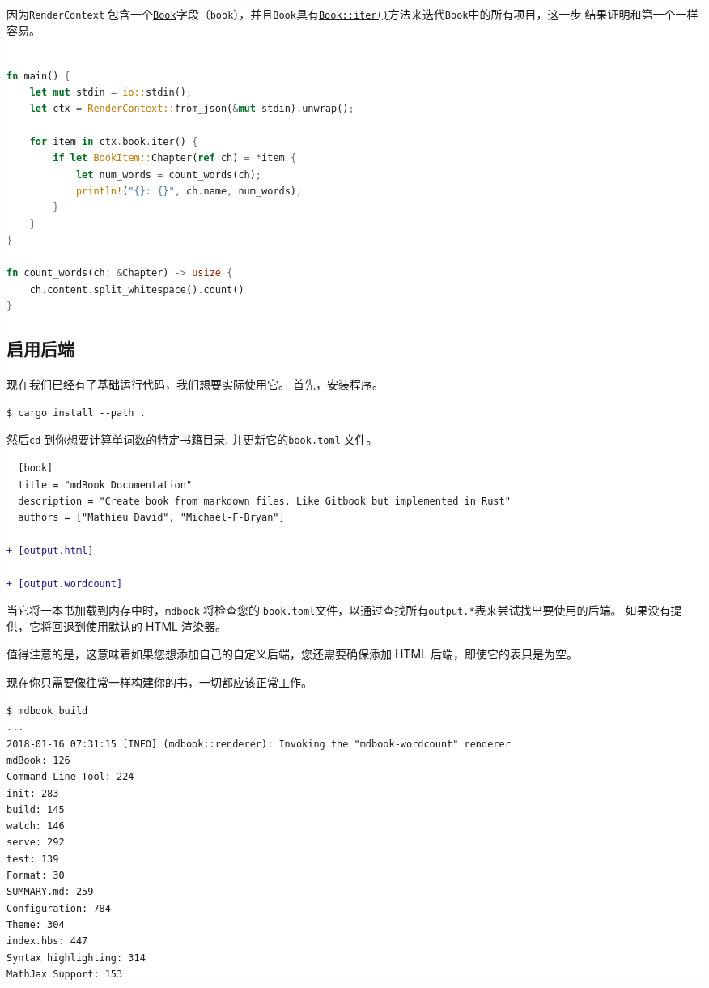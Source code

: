 因为`RenderContext` 包含一个[`Book`]字段（`book`），并且`Book`具有[`Book::iter()`]方法来迭代`Book`中的所有项目，这一步 结果证明和第一个一样容易。

```rust

fn main() {
    let mut stdin = io::stdin();
    let ctx = RenderContext::from_json(&mut stdin).unwrap();

    for item in ctx.book.iter() {
        if let BookItem::Chapter(ref ch) = *item {
            let num_words = count_words(ch);
            println!("{}: {}", ch.name, num_words);
        }
    }
}

fn count_words(ch: &Chapter) -> usize {
    ch.content.split_whitespace().count()
}
```


## 启用后端

现在我们已经有了基础运行代码，我们想要实际使用它。 首先，安装程序。

```shell
$ cargo install --path .
```

然后`cd` 到你想要计算单词数的特定书籍目录. 并更新它的`book.toml` 文件。
```diff
  [book]
  title = "mdBook Documentation"
  description = "Create book from markdown files. Like Gitbook but implemented in Rust"
  authors = ["Mathieu David", "Michael-F-Bryan"]

+ [output.html]

+ [output.wordcount]
```

当它将一本书加载到内存中时，`mdbook` 将检查您的 `book.toml`文件，以通过查找所有`output.*`表来尝试找出要使用的后端。 
如果没有提供，它将回退到使用默认的 HTML 渲染器。

值得注意的是，这意味着如果您想添加自己的自定义后端，您还需要确保添加 HTML 后端，即使它的表只是为空。

现在你只需要像往常一样构建你的书，一切都应该正常工作。


```shell
$ mdbook build
...
2018-01-16 07:31:15 [INFO] (mdbook::renderer): Invoking the "mdbook-wordcount" renderer
mdBook: 126
Command Line Tool: 224
init: 283
build: 145
watch: 146
serve: 292
test: 139
Format: 30
SUMMARY.md: 259
Configuration: 784
Theme: 304
index.hbs: 447
Syntax highlighting: 314
MathJax Support: 153
```

[mdbook-linkcheck]: https://github.com/Michael-F-Bryan/mdbook-linkcheck
[mdbook-epub]: https://github.com/Michael-F-Bryan/mdbook-epub
[mdbook-test]: https://github.com/Michael-F-Bryan/mdbook-test
[mdbook-man]: https://github.com/vv9k/mdbook-man
[rust-skeptic]: https://github.com/budziq/rust-skeptic
[`RenderContext`]: https://docs.rs/mdbook/*/mdbook/renderer/struct.RenderContext.html
[`RenderContext::from_json()`]: https://docs.rs/mdbook/*/mdbook/renderer/struct.RenderContext.html#method.from_json
[`semver`]: https://crates.io/crates/semver
[`Book`]: https://docs.rs/mdbook/*/mdbook/book/struct.Book.html
[`Book::iter()`]: https://docs.rs/mdbook/*/mdbook/book/struct.Book.html#method.iter
[`Config`]: https://docs.rs/mdbook/*/mdbook/config/struct.Config.html
[issue tracker]: https://github.com/rust-lang/mdBook/issues